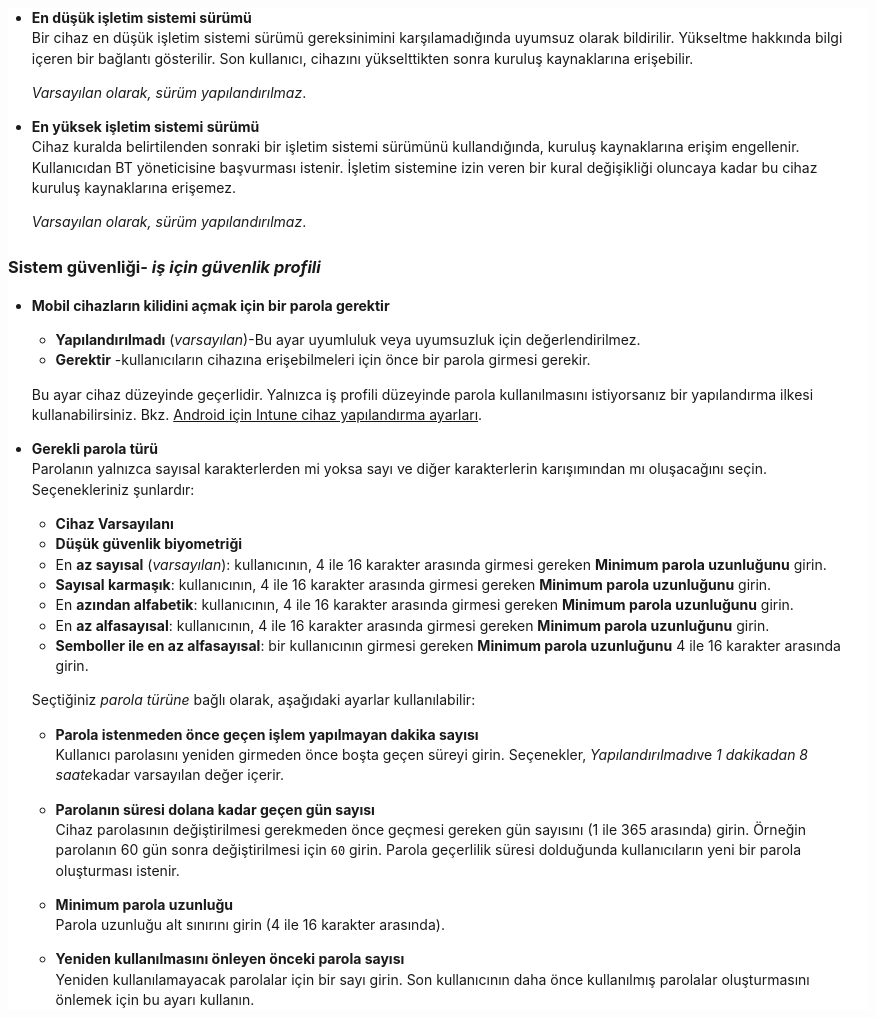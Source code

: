 - **En düşük işletim sistemi sürümü**  
Bir cihaz en düşük işletim sistemi sürümü gereksinimini karşılamadığında uyumsuz olarak bildirilir. Yükseltme hakkında bilgi içeren bir bağlantı gösterilir. Son kullanıcı, cihazını yükselttikten sonra kuruluş kaynaklarına erişebilir.

  *Varsayılan olarak, sürüm yapılandırılmaz*.

- **En yüksek işletim sistemi sürümü**  
Cihaz kuralda belirtilenden sonraki bir işletim sistemi sürümünü kullandığında, kuruluş kaynaklarına erişim engellenir. Kullanıcıdan BT yöneticisine başvurması istenir. İşletim sistemine izin veren bir kural değişikliği oluncaya kadar bu cihaz kuruluş kaynaklarına erişemez.

  *Varsayılan olarak, sürüm yapılandırılmaz*.

### <a name="system-security---for-work-profile"></a>Sistem güvenliği- *iş için güvenlik profili*

- **Mobil cihazların kilidini açmak için bir parola gerektir**  
  - **Yapılandırılmadı** (*varsayılan*)-Bu ayar uyumluluk veya uyumsuzluk için değerlendirilmez.
  - **Gerektir** -kullanıcıların cihazına erişebilmeleri için önce bir parola girmesi gerekir.  

  Bu ayar cihaz düzeyinde geçerlidir. Yalnızca iş profili düzeyinde parola kullanılmasını istiyorsanız bir yapılandırma ilkesi kullanabilirsiniz. Bkz. [Android için Intune cihaz yapılandırma ayarları](../configuration/device-restrictions-android-for-work.md).

- **Gerekli parola türü**  
  Parolanın yalnızca sayısal karakterlerden mi yoksa sayı ve diğer karakterlerin karışımından mı oluşacağını seçin. Seçenekleriniz şunlardır:
  - **Cihaz Varsayılanı**
  - **Düşük güvenlik biyometriği**
  - En **az sayısal** (*varsayılan*): kullanıcının, 4 ile 16 karakter arasında girmesi gereken **Minimum parola uzunluğunu** girin.
  - **Sayısal karmaşık**: kullanıcının, 4 ile 16 karakter arasında girmesi gereken **Minimum parola uzunluğunu** girin.
  - En **azından alfabetik**: kullanıcının, 4 ile 16 karakter arasında girmesi gereken **Minimum parola uzunluğunu** girin.
  - En **az alfasayısal**: kullanıcının, 4 ile 16 karakter arasında girmesi gereken **Minimum parola uzunluğunu** girin.
  - **Semboller ile en az alfasayısal**: bir kullanıcının girmesi gereken **Minimum parola uzunluğunu** 4 ile 16 karakter arasında girin.

  Seçtiğiniz *parola türüne* bağlı olarak, aşağıdaki ayarlar kullanılabilir:

  - **Parola istenmeden önce geçen işlem yapılmayan dakika sayısı**  
    Kullanıcı parolasını yeniden girmeden önce boşta geçen süreyi girin. Seçenekler, *Yapılandırılmadı*ve *1 dakikadan* *8 saate*kadar varsayılan değer içerir.

  - **Parolanın süresi dolana kadar geçen gün sayısı**  
    Cihaz parolasının değiştirilmesi gerekmeden önce geçmesi gereken gün sayısını (1 ile 365 arasında) girin. Örneğin parolanın 60 gün sonra değiştirilmesi için `60` girin. Parola geçerlilik süresi dolduğunda kullanıcıların yeni bir parola oluşturması istenir.

  - **Minimum parola uzunluğu**  
    Parola uzunluğu alt sınırını girin (4 ile 16 karakter arasında).

  - **Yeniden kullanılmasını önleyen önceki parola sayısı**  
    Yeniden kullanılamayacak parolalar için bir sayı girin. Son kullanıcının daha önce kullanılmış parolalar oluşturmasını önlemek için bu ayarı kullanın.
